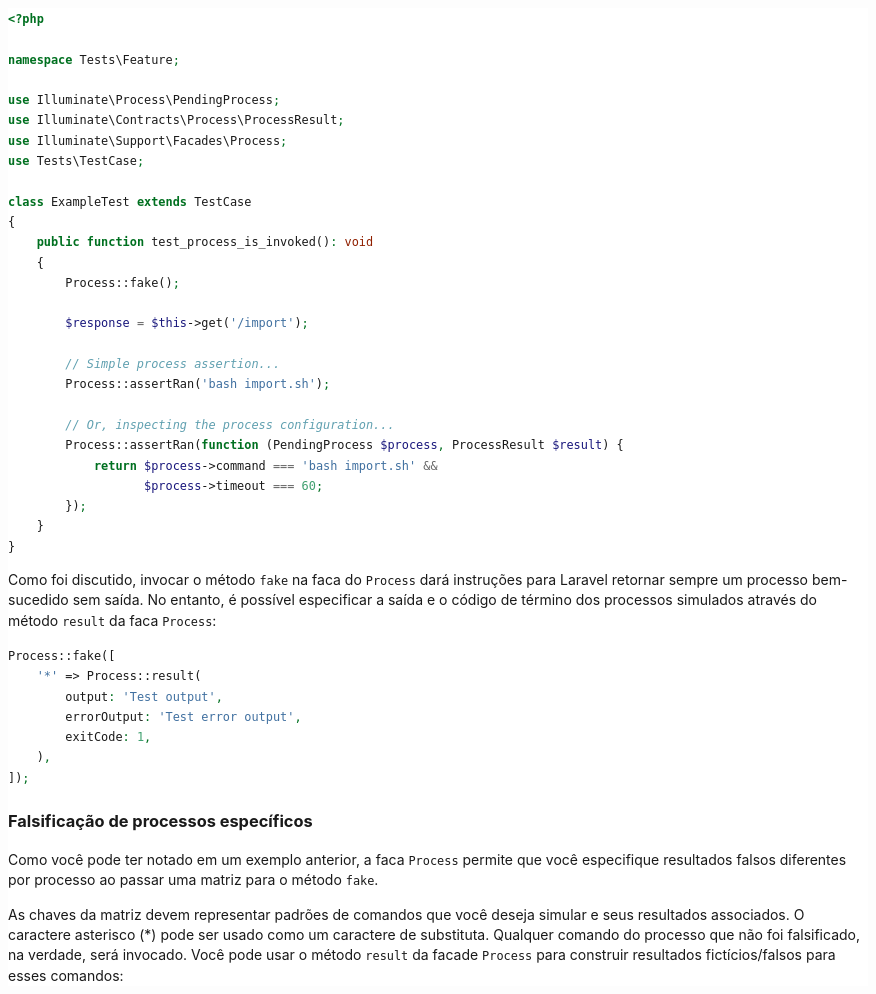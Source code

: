 ```php tab=PHPUnit
<?php

namespace Tests\Feature;

use Illuminate\Process\PendingProcess;
use Illuminate\Contracts\Process\ProcessResult;
use Illuminate\Support\Facades\Process;
use Tests\TestCase;

class ExampleTest extends TestCase
{
    public function test_process_is_invoked(): void
    {
        Process::fake();

        $response = $this->get('/import');

        // Simple process assertion...
        Process::assertRan('bash import.sh');

        // Or, inspecting the process configuration...
        Process::assertRan(function (PendingProcess $process, ProcessResult $result) {
            return $process->command === 'bash import.sh' &&
                   $process->timeout === 60;
        });
    }
}
```

 Como foi discutido, invocar o método `fake` na faca do `Process` dará instruções para Laravel retornar sempre um processo bem-sucedido sem saída. No entanto, é possível especificar a saída e o código de término dos processos simulados através do método `result` da faca `Process`:

```php
Process::fake([
    '*' => Process::result(
        output: 'Test output',
        errorOutput: 'Test error output',
        exitCode: 1,
    ),
]);
```

<a name="faking-specific-processes"></a>
### Falsificação de processos específicos

 Como você pode ter notado em um exemplo anterior, a faca `Process` permite que você especifique resultados falsos diferentes por processo ao passar uma matriz para o método `fake`.

 As chaves da matriz devem representar padrões de comandos que você deseja simular e seus resultados associados. O caractere asterisco (*) pode ser usado como um caractere de substituta. Qualquer comando do processo que não foi falsificado, na verdade, será invocado. Você pode usar o método `result` da facade `Process` para construir resultados fictícios/falsos para esses comandos:

